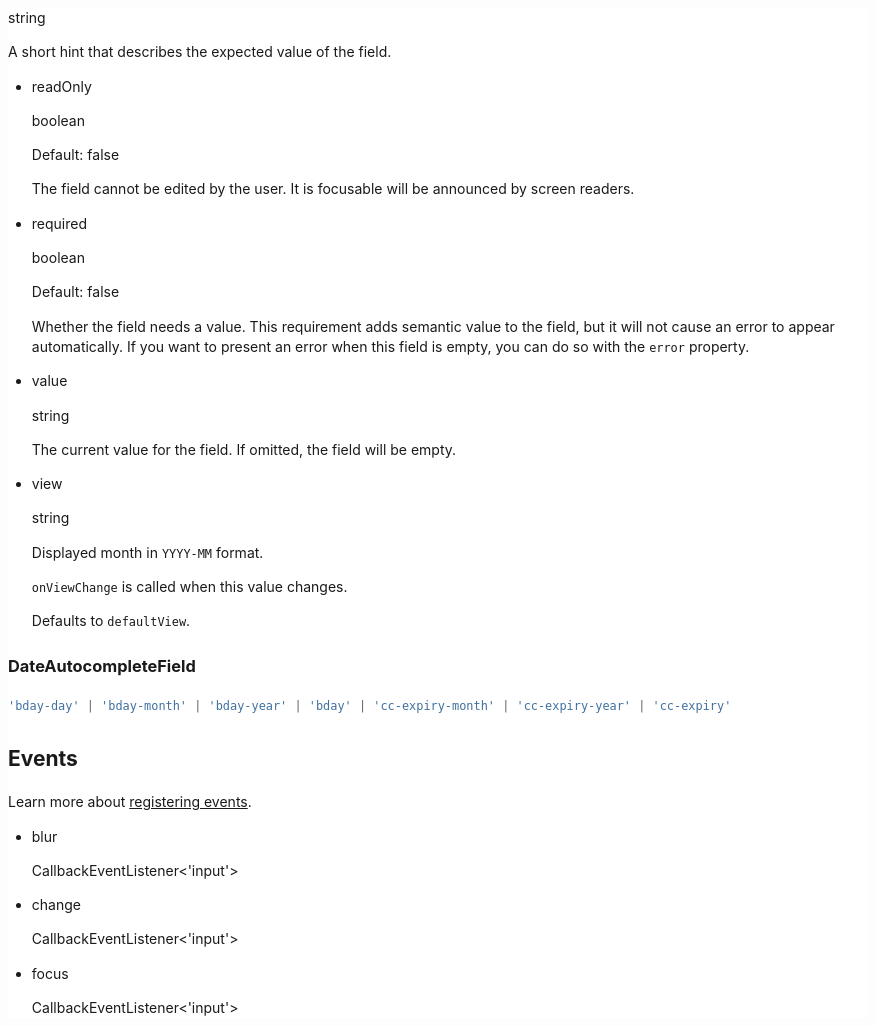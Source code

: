   string

  A short hint that describes the expected value of the field.

* readOnly

  boolean

  Default: false

  The field cannot be edited by the user. It is focusable will be announced by screen readers.

* required

  boolean

  Default: false

  Whether the field needs a value. This requirement adds semantic value to the field, but it will not cause an error to appear automatically. If you want to present an error when this field is empty, you can do so with the `error` property.

* value

  string

  The current value for the field. If omitted, the field will be empty.

* view

  string

  Displayed month in `YYYY-MM` format.

  `onViewChange` is called when this value changes.

  Defaults to `defaultView`.

### DateAutocompleteField

```ts
'bday-day' | 'bday-month' | 'bday-year' | 'bday' | 'cc-expiry-month' | 'cc-expiry-year' | 'cc-expiry'
```

## Events

Learn more about [registering events](https://shopify.dev/docs/api/app-home/using-polaris-components#event-handling).

* blur

  CallbackEventListener<'input'>

* change

  CallbackEventListener<'input'>

* focus

  CallbackEventListener<'input'>
